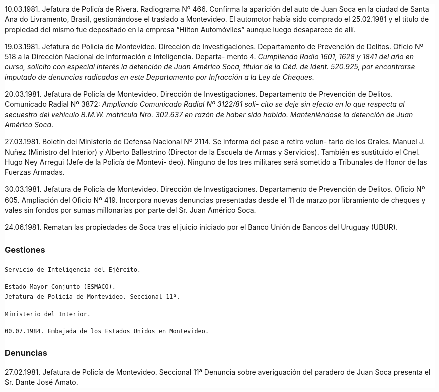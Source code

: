 10.03.1981. Jefatura de Policía de Rivera. Radiograma Nº 466. Confirma la aparición del auto de
Juan Soca en la ciudad de Santa Ana do Livramento, Brasil, gestionándose el traslado a Montevideo. El
automotor había sido comprado el 25.02.1981 y el título de propiedad del mismo fue depositado en la
empresa “Hilton Automóviles” aunque luego desaparece de allí.

19.03.1981. Jefatura de Policía de Montevideo. Dirección de Investigaciones. Departamento de
Prevención de Delitos. Oficio Nº 518 a la Dirección Nacional de Información e Inteligencia. Departa-
mento 4. _Cumpliendo Radio 1601, 1628 y 1841 del año en curso, solicito con especial interés la
detención de Juan Américo Soca, titular de la Céd. de Ident. 520.925, por encontrarse imputado de
denuncias radicadas en este Departamento por Infracción a la Ley de Cheques_.

20.03.1981. Jefatura de Policía de Montevideo. Dirección de Investigaciones. Departamento de
Prevención de Delitos. Comunicado Radial Nº 3872: _Ampliando Comunicado Radial Nº 3122/81 soli-
cito se deje sin efecto en lo que respecta al secuestro del vehículo B.M.W. matrícula Nro. 302.637 en
razón de haber sido habido. Manteniéndose la detención de Juan Américo Soca_.

27.03.1981. Boletín del Ministerio de Defensa Nacional Nº 2114. Se informa del pase a retiro volun-
tario de los Grales. Manuel J. Nuñez (Ministro del Interior) y Alberto Ballestrino (Director de la Escuela
de Armas y Servicios). También es sustituido el Cnel. Hugo Ney Arregui (Jefe de la Policía de Montevi-
deo). Ninguno de los tres militares será sometido a Tribunales de Honor de las Fuerzas Armadas.

30.03.1981. Jefatura de Policía de Montevideo. Dirección de Investigaciones. Departamento de
Prevención de Delitos. Oficio Nº 605. Ampliación del Oficio Nº 419. Incorpora nuevas denuncias
presentadas desde el 11 de marzo por libramiento de cheques y vales sin fondos por sumas millonarias
por parte del Sr. Juan Américo Soca.

24.06.1981. Rematan las propiedades de Soca tras el juicio iniciado por el Banco Unión de Bancos
del Uruguay (UBUR).

### Gestiones

```
Servicio de Inteligencia del Ejército.
```
```
Estado Mayor Conjunto (ESMACO).
Jefatura de Policía de Montevideo. Seccional 11ª.
```
```
Ministerio del Interior.
```
```
00.07.1984. Embajada de los Estados Unidos en Montevideo.
```
### Denuncias

27.02.1981. Jefatura de Policía de Montevideo. Seccional 11ª Denuncia sobre averiguación del
paradero de Juan Soca presenta el Sr. Dante José Amato.
